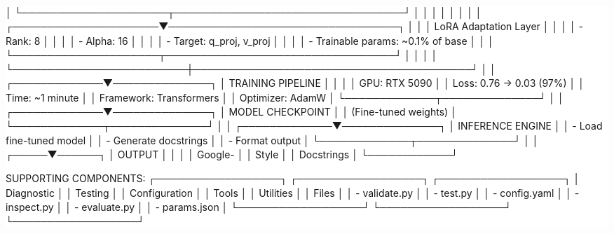 │   └─────────────────────┬─────────────────────────────────┘     │
│                         │                                        │
│                         │                                        │
│   ┌─────────────────────▼─────────────────────────────────┐     │
│   │              LoRA Adaptation Layer                     │     │
│   │              - Rank: 8                                 │     │
│   │              - Alpha: 16                               │     │
│   │              - Target: q_proj, v_proj                  │     │
│   │              - Trainable params: ~0.1% of base         │     │
│   └─────────────────────┬─────────────────────────────────┘     │
│                         │                                        │
└─────────────────────────┼────────────────────────────────────────┘
                          │
                          │
            ┌─────────────▼──────────────┐
            │    TRAINING PIPELINE       │
            │                            │
            │  GPU: RTX 5090             │
            │  Loss: 0.76 → 0.03 (97%)   │
            │  Time: ~1 minute           │
            │  Framework: Transformers   │
            │  Optimizer: AdamW          │
            └─────────────┬──────────────┘
                          │
                          │
            ┌─────────────▼──────────────┐
            │    MODEL CHECKPOINT        │
            │    (Fine-tuned weights)    │
            └─────────────┬──────────────┘
                          │
                          │
            ┌─────────────▼──────────────┐
            │   INFERENCE ENGINE         │
            │   - Load fine-tuned model  │
            │   - Generate docstrings    │
            │   - Format output          │
            └─────────────┬──────────────┘
                          │
                          │
                    ┌─────▼──────┐
                    │   OUTPUT   │
                    │            │
                    │  Google-   │
                    │   Style    │
                    │ Docstrings │
                    └────────────┘


SUPPORTING COMPONENTS:
┌──────────────────┐  ┌──────────────────┐  ┌──────────────────┐
│  Diagnostic      │  │  Testing         │  │  Configuration   │
│  Tools           │  │  Utilities       │  │  Files           │
│  - validate.py   │  │  - test.py       │  │  - config.yaml   │
│  - inspect.py    │  │  - evaluate.py   │  │  - params.json   │
└──────────────────┘  └──────────────────┘  └──────────────────┘
